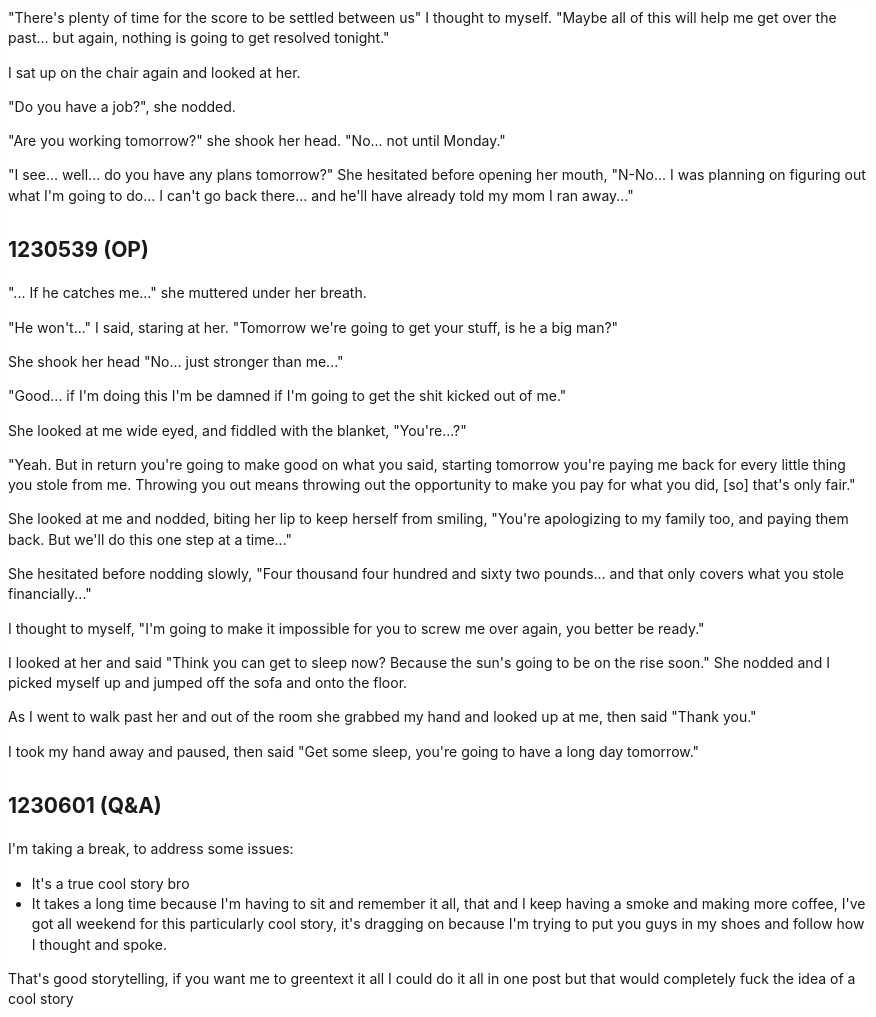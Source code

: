 "There's plenty of time for the score to be settled between us" I thought to myself. "Maybe all of this will help me get over the past... but again, nothing is going to get resolved tonight."

I sat up on the chair again and looked at her.

"Do you have a job?", she nodded.

"Are you working tomorrow?" she shook her head. "No... not until Monday."

"I see... well... do you have any plans tomorrow?" She hesitated before opening her mouth, "N-No... I was planning on figuring out what I'm going to do... I can't go back there... and he'll have already told my mom I ran away..."

## 1230539 (OP)

"... If he catches me..." she muttered under her breath.

"He won't..." I said, staring at her. "Tomorrow we're going to get your stuff, is he a big man?" 

She shook her head "No... just stronger than me..."

"Good... if I'm doing this I'm be damned if I'm going to get the shit kicked out of me." 

She looked at me wide eyed, and fiddled with the blanket, "You're...?"

"Yeah. But in return you're going to make good on what you said, starting tomorrow you're paying me back for every little thing you stole from me. Throwing you out means throwing out the opportunity to make you pay for what you did, [so] that's only fair."

She looked at me and nodded, biting her lip to keep herself from smiling, "You're apologizing to my family too, and paying them back. But we'll do this one step at a time..." 

She hesitated before nodding slowly, "Four thousand four hundred and sixty two pounds... and that only covers what you stole financially..."

I thought to myself, "I'm going to make it impossible for you to screw me over again, you better be ready." 

I looked at her and said "Think you can get to sleep now? Because the sun's going to be on the rise soon." She nodded and I picked myself up and jumped off the sofa and onto the floor. 

As I went to walk past her and out of the room she grabbed my hand and looked up at me, then said "Thank you." 

I took my hand away and paused, then said "Get some sleep, you're going to have a long day tomorrow."

## 1230601 (Q&A)

I'm taking a break, to address some issues:

- It's a true cool story bro
- It takes a long time because I'm having to sit and remember it all, that and I keep having a smoke and making more coffee, I've got all weekend for this particularly cool story, it's dragging on because I'm trying to put you guys in my shoes and follow how I thought and spoke. 

That's good storytelling, if you want me to greentext it all I could do it all in one post but that would completely fuck the idea of a cool story
